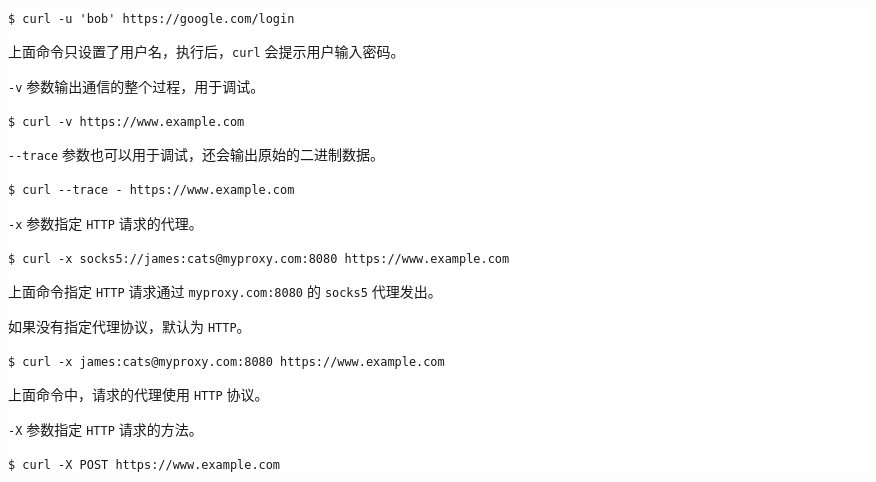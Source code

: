 
```shell
$ curl -u 'bob' https://google.com/login
```

上面命令只设置了用户名，执行后，`curl` 会提示用户输入密码。


`-v` 参数输出通信的整个过程，用于调试。

 

```shell
$ curl -v https://www.example.com
```

`--trace` 参数也可以用于调试，还会输出原始的二进制数据。

 

```shell
$ curl --trace - https://www.example.com
```


`-x` 参数指定 `HTTP` 请求的代理。


```shell
$ curl -x socks5://james:cats@myproxy.com:8080 https://www.example.com
```

上面命令指定 `HTTP` 请求通过 `myproxy.com:8080` 的 `socks5` 代理发出。

如果没有指定代理协议，默认为 `HTTP`。


```shell
$ curl -x james:cats@myproxy.com:8080 https://www.example.com
```

上面命令中，请求的代理使用 `HTTP` 协议。


`-X` 参数指定 `HTTP` 请求的方法。


```shell
$ curl -X POST https://www.example.com
```
